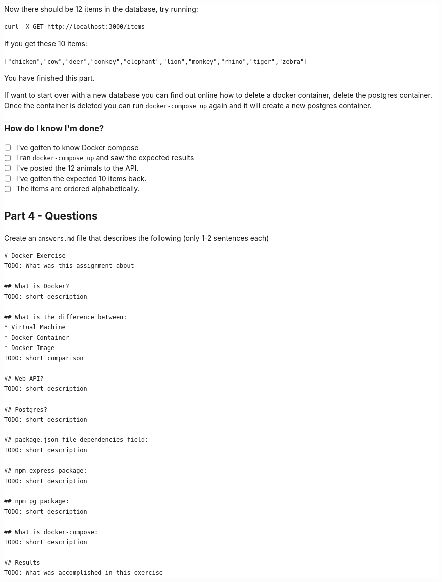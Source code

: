 Now there should be 12 items in the database, try running:

```
curl -X GET http://localhost:3000/items
```

If you get these 10 items:

```
["chicken","cow","deer","donkey","elephant","lion","monkey","rhino","tiger","zebra"]
```

You have finished this part.

If want to start over with a new database you can find out online how to
delete a docker container, delete the postgres container. Once the container
is deleted you can run `docker-compose up` again and it will create a new
postgres container.

### How do I know I'm done?

- [ ] I've gotten to know Docker compose
- [ ] I ran `docker-compose up` and saw the expected results
- [ ] I've posted the 12 animals to the API.
- [ ] I've gotten the expected 10 items back.
- [ ] The items are ordered alphabetically.

## Part 4 - Questions

Create an `answers.md` file that describes the following
(only 1-2 sentences each)

```
# Docker Exercise
TODO: What was this assignment about

## What is Docker?
TODO: short description

## What is the difference between:
* Virtual Machine
* Docker Container
* Docker Image
TODO: short comparison

## Web API?
TODO: short description

## Postgres?
TODO: short description

## package.json file dependencies field:
TODO: short description

## npm express package:
TODO: short description

## npm pg package:
TODO: short description

## What is docker-compose:
TODO: short description

## Results
TODO: What was accomplished in this exercise
```
